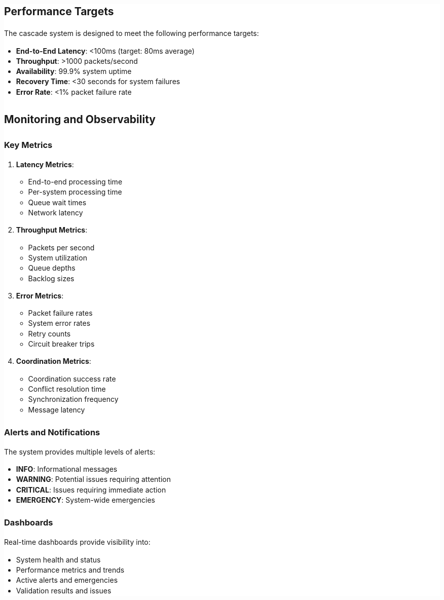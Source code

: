 ## Performance Targets

The cascade system is designed to meet the following performance targets:

- **End-to-End Latency**: <100ms (target: 80ms average)
- **Throughput**: >1000 packets/second
- **Availability**: 99.9% system uptime
- **Recovery Time**: <30 seconds for system failures
- **Error Rate**: <1% packet failure rate

## Monitoring and Observability

### Key Metrics

1. **Latency Metrics**:
   - End-to-end processing time
   - Per-system processing time
   - Queue wait times
   - Network latency

2. **Throughput Metrics**:
   - Packets per second
   - System utilization
   - Queue depths
   - Backlog sizes

3. **Error Metrics**:
   - Packet failure rates
   - System error rates
   - Retry counts
   - Circuit breaker trips

4. **Coordination Metrics**:
   - Coordination success rate
   - Conflict resolution time
   - Synchronization frequency
   - Message latency

### Alerts and Notifications

The system provides multiple levels of alerts:

- **INFO**: Informational messages
- **WARNING**: Potential issues requiring attention
- **CRITICAL**: Issues requiring immediate action
- **EMERGENCY**: System-wide emergencies

### Dashboards

Real-time dashboards provide visibility into:
- System health and status
- Performance metrics and trends
- Active alerts and emergencies
- Validation results and issues
